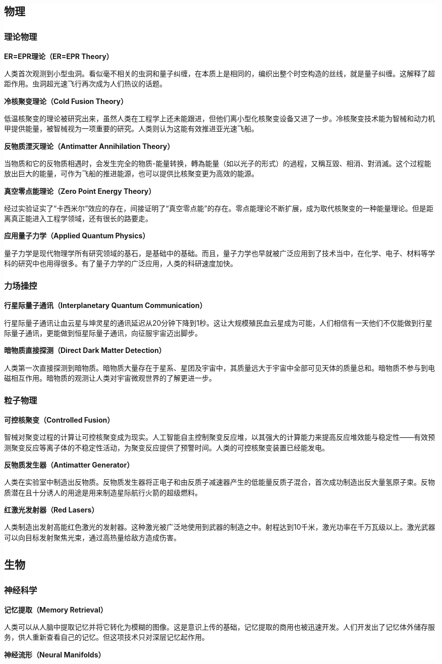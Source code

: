 ## 物理

### 理论物理

**ER=EPR理论（ER=EPR Theory）**

人类首次观测到小型虫洞。看似毫不相关的虫洞和量子纠缠，在本质上是相同的，编织出整个时空构造的丝线，就是量子纠缠。这解释了超距作用。虫洞超光速飞行再次成为人们热议的话题。

**冷核聚变理论（Cold Fusion Theory）**

低温核聚变的理论被研究出来，虽然人类在工程学上还未能跟进，但他们离小型化核聚变设备又进了一步。冷核聚变技术能为智械和动力机甲提供能量，被智械视为一项重要的研究。人类则认为这能有效推进亚光速飞船。

**反物质湮灭理论（Antimatter Annihilation Theory）**

当物质和它的反物质相遇时，会发生完全的物质-能量转换，轉為能量（如以光子的形式）的過程，又稱互毀、相消、對消滅。这个过程能放出巨大的能量，可作为飞船的推进能源，也可以提供比核聚变更为高效的能源。

**真空零点能理论（Zero Point Energy Theory）**

经过实验证实了“卡西米尔”效应的存在，间接证明了“真空零点能”的存在。零点能理论不断扩展，成为取代核聚变的一种能量理论。但是距离真正能进入工程学领域，还有很长的路要走。

**应用量子力学（Applied Quantum Physics）**

量子力学是现代物理学所有研究领域的基石，是基础中的基础。而且，量子力学也早就被广泛应用到了技术当中，在化学、电子、材料等学科的研究中也用得很多。有了量子力学的广泛应用，人类的科研速度加快。

### 力场操控

**行星际量子通讯（Interplanetary Quantum Communication）**

行星际量子通讯让血云星与坤灵星的通讯延迟从20分钟下降到1秒。这让大规模殖民血云星成为可能，人们相信有一天他们不仅能做到行星际量子通讯，更能做到恒星际量子通讯，向征服宇宙迈出脚步。

**暗物质直接探测（Direct Dark Matter Detection）**

人类第一次直接探测到暗物质。暗物质大量存在于星系、星团及宇宙中，其质量远大于宇宙中全部可见天体的质量总和。暗物质不参与到电磁相互作用。暗物质的观测让人类对宇宙微观世界的了解更进一步。

### 粒子物理

**可控核聚变（Controlled Fusion）**

智械对聚变过程的计算让可控核聚变成为现实。人工智能自主控制聚变反应堆，以其强大的计算能力来提高反应堆效能与稳定性——有效预测聚变反应等离子体的不稳定性活动，为聚变反应提供了预警时间。人类的可控核聚变装置已经能发电。

**反物质发生器（Antimatter Generator）**

人类在实验室中制造出反物质。反物质发生器将正电子和由反质子减速器产生的低能量反质子混合，首次成功制造出反大量氢原子束。反物质潜在且十分诱人的用途是用来制造星际航行火箭的超级燃料。

**红激光发射器（Red Lasers）**

人类制造出发射高能红色激光的发射器。这种激光被广泛地使用到武器的制造之中。射程达到10千米，激光功率在千万瓦级以上。激光武器可以向目标发射聚焦光束，通过高热量给敌方造成伤害。

## 生物

### 神经科学

**记忆提取（Memory Retrieval）**

人类可以从人脑中提取记忆并将它转化为模糊的图像。这是意识上传的基础，记忆提取的商用也被迅速开发。人们开发出了记忆体外储存服务，供人重新查看自己的记忆。但这项技术只对深层记忆起作用。

**神经流形（Neural Manifolds）**
